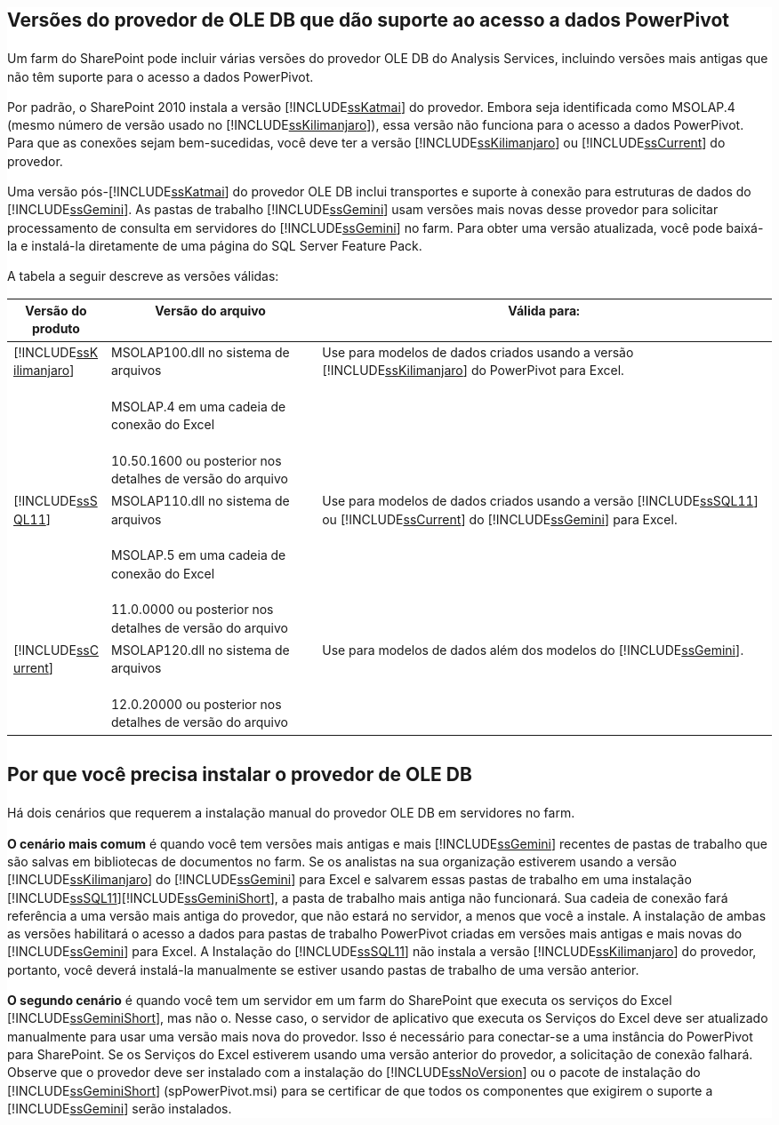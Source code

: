   
##  <a name="bkmk_vers"></a>Versões do provedor de OLE DB que dão suporte ao acesso a dados PowerPivot  
 Um farm do SharePoint pode incluir várias versões do provedor OLE DB do Analysis Services, incluindo versões mais antigas que não têm suporte para o acesso a dados PowerPivot.  
  
 Por padrão, o SharePoint 2010 instala a versão [!INCLUDE[ssKatmai](../../includes/sskatmai-md.md)] do provedor. Embora seja identificada como MSOLAP.4 (mesmo número de versão usado no [!INCLUDE[ssKilimanjaro](../../includes/sskilimanjaro-md.md)]), essa versão não funciona para o acesso a dados PowerPivot. Para que as conexões sejam bem-sucedidas, você deve ter a versão [!INCLUDE[ssKilimanjaro](../../includes/sskilimanjaro-md.md)] ou [!INCLUDE[ssCurrent](../../includes/sscurrent-md.md)] do provedor.  
  
 Uma versão pós-[!INCLUDE[ssKatmai](../../includes/sskatmai-md.md)] do provedor OLE DB inclui transportes e suporte à conexão para estruturas de dados do [!INCLUDE[ssGemini](../../includes/ssgemini-md.md)]. As pastas de trabalho [!INCLUDE[ssGemini](../../includes/ssgemini-md.md)] usam versões mais novas desse provedor para solicitar processamento de consulta em servidores do [!INCLUDE[ssGemini](../../includes/ssgemini-md.md)] no farm. Para obter uma versão atualizada, você pode baixá-la e instalá-la diretamente de uma página do SQL Server Feature Pack.  
  
 A tabela a seguir descreve as versões válidas:  
  
|Versão do produto|Versão do arquivo|Válida para:|  
|---------------------|------------------|----------------|  
|[!INCLUDE[ssKilimanjaro](../../includes/sskilimanjaro-md.md)]|MSOLAP100.dll no sistema de arquivos<br /><br /> MSOLAP.4 em uma cadeia de conexão do Excel<br /><br /> 10.50.1600 ou posterior nos detalhes de versão do arquivo|Use para modelos de dados criados usando a versão [!INCLUDE[ssKilimanjaro](../../includes/sskilimanjaro-md.md)] do PowerPivot para Excel.|  
|[!INCLUDE[ssSQL11](../../includes/sssql11-md.md)]|MSOLAP110.dll no sistema de arquivos<br /><br /> MSOLAP.5 em uma cadeia de conexão do Excel<br /><br /> 11.0.0000 ou posterior nos detalhes de versão do arquivo|Use para modelos de dados criados usando a versão [!INCLUDE[ssSQL11](../../includes/sssql11-md.md)] ou [!INCLUDE[ssCurrent](../../includes/sscurrent-md.md)] do [!INCLUDE[ssGemini](../../includes/ssgemini-md.md)] para Excel.|  
|[!INCLUDE[ssCurrent](../../includes/sscurrent-md.md)]|MSOLAP120.dll no sistema de arquivos<br /><br /> 12.0.20000 ou posterior nos detalhes de versão do arquivo|Use para modelos de dados além dos modelos do [!INCLUDE[ssGemini](../../includes/ssgemini-md.md)].|  
  
  
##  <a name="bkmk_why"></a>Por que você precisa instalar o provedor de OLE DB  
 Há dois cenários que requerem a instalação manual do provedor OLE DB em servidores no farm.  
  
 **O cenário mais comum** é quando você tem versões mais antigas e mais [!INCLUDE[ssGemini](../../includes/ssgemini-md.md)] recentes de pastas de trabalho que são salvas em bibliotecas de documentos no farm. Se os analistas na sua organização estiverem usando a versão [!INCLUDE[ssKilimanjaro](../../includes/sskilimanjaro-md.md)] do [!INCLUDE[ssGemini](../../includes/ssgemini-md.md)] para Excel e salvarem essas pastas de trabalho em uma instalação [!INCLUDE[ssSQL11](../../includes/sssql11-md.md)][!INCLUDE[ssGeminiShort](../../includes/ssgeminishort-md.md)], a pasta de trabalho mais antiga não funcionará. Sua cadeia de conexão fará referência a uma versão mais antiga do provedor, que não estará no servidor, a menos que você a instale. A instalação de ambas as versões habilitará o acesso a dados para pastas de trabalho PowerPivot criadas em versões mais antigas e mais novas do [!INCLUDE[ssGemini](../../includes/ssgemini-md.md)] para Excel. A Instalação do [!INCLUDE[ssSQL11](../../includes/sssql11-md.md)] não instala a versão [!INCLUDE[ssKilimanjaro](../../includes/sskilimanjaro-md.md)] do provedor, portanto, você deverá instalá-la manualmente se estiver usando pastas de trabalho de uma versão anterior.  
  
 **O segundo cenário** é quando você tem um servidor em um farm do SharePoint que executa os serviços do Excel [!INCLUDE[ssGeminiShort](../../includes/ssgeminishort-md.md)], mas não o. Nesse caso, o servidor de aplicativo que executa os Serviços do Excel deve ser atualizado manualmente para usar uma versão mais nova do provedor. Isso é necessário para conectar-se a uma instância do PowerPivot para SharePoint. Se os Serviços do Excel estiverem usando uma versão anterior do provedor, a solicitação de conexão falhará. Observe que o provedor deve ser instalado com a instalação do [!INCLUDE[ssNoVersion](../../includes/ssnoversion-md.md)] ou o pacote de instalação do [!INCLUDE[ssGeminiShort](../../includes/ssgeminishort-md.md)] (spPowerPivot.msi) para se certificar de que todos os componentes que exigirem o suporte a [!INCLUDE[ssGemini](../../includes/ssgemini-md.md)] serão instalados.  
  